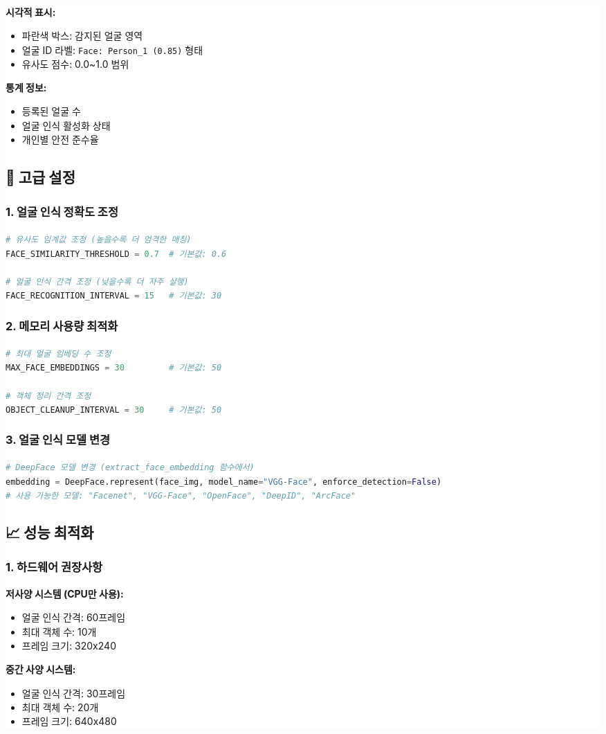 **시각적 표시:**
- 파란색 박스: 감지된 얼굴 영역
- 얼굴 ID 라벨: `Face: Person_1 (0.85)` 형태
- 유사도 점수: 0.0~1.0 범위

**통계 정보:**
- 등록된 얼굴 수
- 얼굴 인식 활성화 상태
- 개인별 안전 준수율

## 🔧 고급 설정

### 1. 얼굴 인식 정확도 조정

```python
# 유사도 임계값 조정 (높을수록 더 엄격한 매칭)
FACE_SIMILARITY_THRESHOLD = 0.7  # 기본값: 0.6

# 얼굴 인식 간격 조정 (낮을수록 더 자주 실행)
FACE_RECOGNITION_INTERVAL = 15   # 기본값: 30
```

### 2. 메모리 사용량 최적화

```python
# 최대 얼굴 임베딩 수 조정
MAX_FACE_EMBEDDINGS = 30         # 기본값: 50

# 객체 정리 간격 조정
OBJECT_CLEANUP_INTERVAL = 30     # 기본값: 50
```

### 3. 얼굴 인식 모델 변경

```python
# DeepFace 모델 변경 (extract_face_embedding 함수에서)
embedding = DeepFace.represent(face_img, model_name="VGG-Face", enforce_detection=False)
# 사용 가능한 모델: "Facenet", "VGG-Face", "OpenFace", "DeepID", "ArcFace"
```

## 📈 성능 최적화

### 1. 하드웨어 권장사항

**저사양 시스템 (CPU만 사용):**
- 얼굴 인식 간격: 60프레임
- 최대 객체 수: 10개
- 프레임 크기: 320x240

**중간 사양 시스템:**
- 얼굴 인식 간격: 30프레임
- 최대 객체 수: 20개
- 프레임 크기: 640x480
